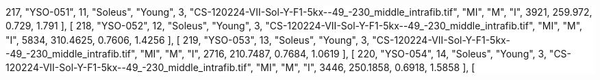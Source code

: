 217,
"YSO-051",
11,
"Soleus",
"Young",
3,
"CS-120224-VII-Sol-Y-F1-5kx--49_-230_middle_intrafib.tif",
"MI",
"M",
"I",
3921,
259.972,
0.729,
1.791
],
[
218,
"YSO-052",
12,
"Soleus",
"Young",
3,
"CS-120224-VII-Sol-Y-F1-5kx--49_-230_middle_intrafib.tif",
"MI",
"M",
"I",
5834,
310.4625,
0.7606,
1.4256
],
[
219,
"YSO-053",
13,
"Soleus",
"Young",
3,
"CS-120224-VII-Sol-Y-F1-5kx--49_-230_middle_intrafib.tif",
"MI",
"M",
"I",
2716,
210.7487,
0.7684,
1.0619
],
[
220,
"YSO-054",
14,
"Soleus",
"Young",
3,
"CS-120224-VII-Sol-Y-F1-5kx--49_-230_middle_intrafib.tif",
"MI",
"M",
"I",
3446,
250.1858,
0.6918,
1.5858
],
[